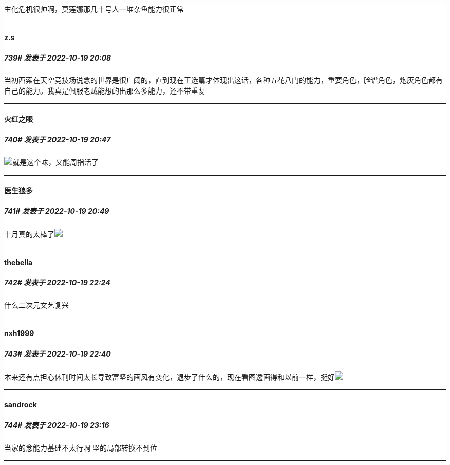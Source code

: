 生化危机很帅啊，莫莲娜那几十号人一堆杂鱼能力很正常



*****

####  z.s  
##### 739#       发表于 2022-10-19 20:08

当初西索在天空竞技场说念的世界是很广阔的，直到现在王选篇才体现出这话，各种五花八门的能力，重要角色，脸谱角色，炮灰角色都有自己的能力。我真是佩服老贼能想的出那么多能力，还不带重复



*****

####  火红之眼  
##### 740#       发表于 2022-10-19 20:47

<img src="https://static.saraba1st.com/image/smiley/face2017/143.png" referrerpolicy="no-referrer">就是这个味，又能周指活了

*****

####  医生狼多  
##### 741#       发表于 2022-10-19 20:49

十月真的太棒了<img src="https://static.saraba1st.com/image/smiley/face2017/045.png" referrerpolicy="no-referrer">



*****

####  thebella  
##### 742#       发表于 2022-10-19 22:24

什么二次元文艺复兴



*****

####  nxh1999  
##### 743#       发表于 2022-10-19 22:40

本来还有点担心休刊时间太长导致富坚的画风有变化，退步了什么的，现在看图透画得和以前一样，挺好<img src="https://static.saraba1st.com/image/smiley/face2017/033.png" referrerpolicy="no-referrer">



*****

####  sandrock  
##### 744#       发表于 2022-10-19 23:16

当家的念能力基础不太行啊 坚的局部转换不到位



*****
